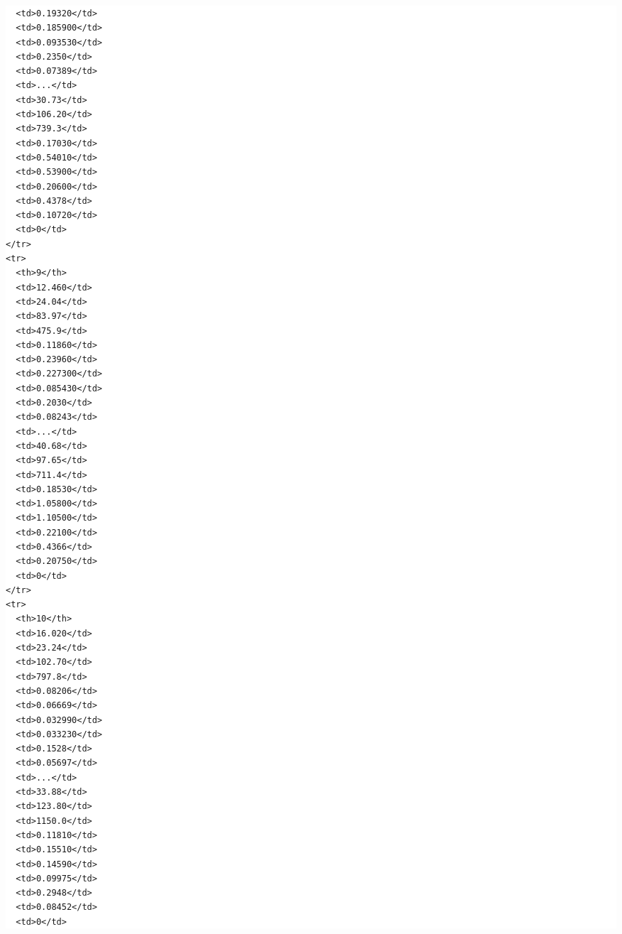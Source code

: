       <td>0.19320</td>
      <td>0.185900</td>
      <td>0.093530</td>
      <td>0.2350</td>
      <td>0.07389</td>
      <td>...</td>
      <td>30.73</td>
      <td>106.20</td>
      <td>739.3</td>
      <td>0.17030</td>
      <td>0.54010</td>
      <td>0.53900</td>
      <td>0.20600</td>
      <td>0.4378</td>
      <td>0.10720</td>
      <td>0</td>
    </tr>
    <tr>
      <th>9</th>
      <td>12.460</td>
      <td>24.04</td>
      <td>83.97</td>
      <td>475.9</td>
      <td>0.11860</td>
      <td>0.23960</td>
      <td>0.227300</td>
      <td>0.085430</td>
      <td>0.2030</td>
      <td>0.08243</td>
      <td>...</td>
      <td>40.68</td>
      <td>97.65</td>
      <td>711.4</td>
      <td>0.18530</td>
      <td>1.05800</td>
      <td>1.10500</td>
      <td>0.22100</td>
      <td>0.4366</td>
      <td>0.20750</td>
      <td>0</td>
    </tr>
    <tr>
      <th>10</th>
      <td>16.020</td>
      <td>23.24</td>
      <td>102.70</td>
      <td>797.8</td>
      <td>0.08206</td>
      <td>0.06669</td>
      <td>0.032990</td>
      <td>0.033230</td>
      <td>0.1528</td>
      <td>0.05697</td>
      <td>...</td>
      <td>33.88</td>
      <td>123.80</td>
      <td>1150.0</td>
      <td>0.11810</td>
      <td>0.15510</td>
      <td>0.14590</td>
      <td>0.09975</td>
      <td>0.2948</td>
      <td>0.08452</td>
      <td>0</td>